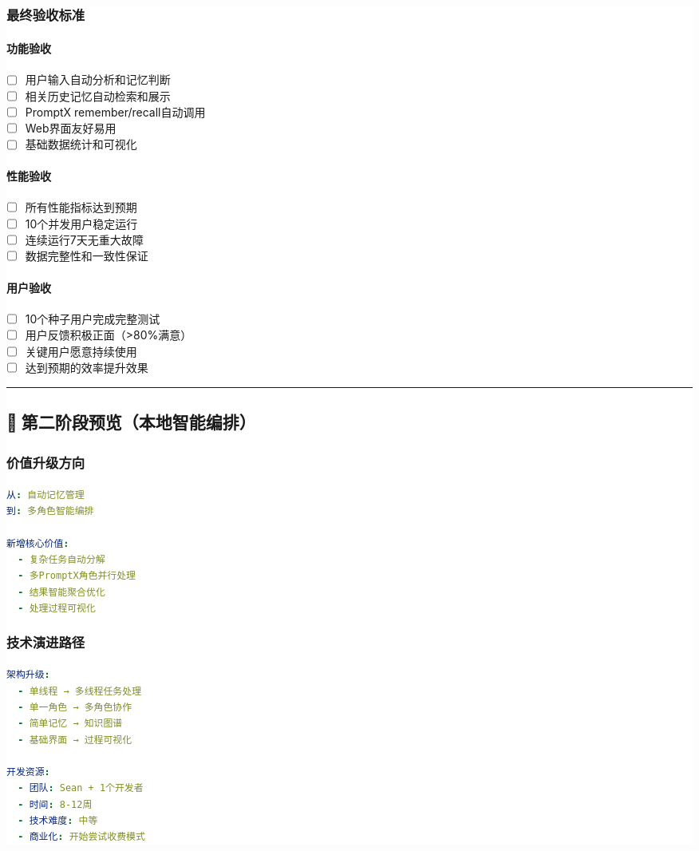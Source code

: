 ### 最终验收标准

#### 功能验收
- [ ] 用户输入自动分析和记忆判断
- [ ] 相关历史记忆自动检索和展示
- [ ] PromptX remember/recall自动调用
- [ ] Web界面友好易用
- [ ] 基础数据统计和可视化

#### 性能验收
- [ ] 所有性能指标达到预期
- [ ] 10个并发用户稳定运行
- [ ] 连续运行7天无重大故障
- [ ] 数据完整性和一致性保证

#### 用户验收
- [ ] 10个种子用户完成完整测试
- [ ] 用户反馈积极正面（>80%满意）
- [ ] 关键用户愿意持续使用
- [ ] 达到预期的效率提升效果

---

## 🚀 第二阶段预览（本地智能编排）

### 价值升级方向
```yaml
从: 自动记忆管理
到: 多角色智能编排

新增核心价值:
  - 复杂任务自动分解
  - 多PromptX角色并行处理
  - 结果智能聚合优化
  - 处理过程可视化
```

### 技术演进路径
```yaml
架构升级:
  - 单线程 → 多线程任务处理
  - 单一角色 → 多角色协作
  - 简单记忆 → 知识图谱
  - 基础界面 → 过程可视化

开发资源:
  - 团队: Sean + 1个开发者
  - 时间: 8-12周
  - 技术难度: 中等
  - 商业化: 开始尝试收费模式
```
